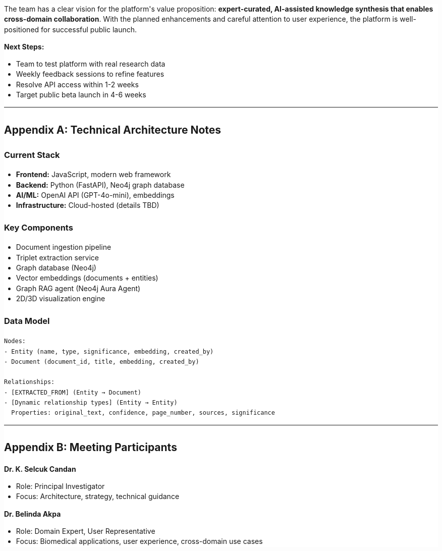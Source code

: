 The team has a clear vision for the platform's value proposition: **expert-curated, AI-assisted knowledge synthesis that enables cross-domain collaboration**. With the planned enhancements and careful attention to user experience, the platform is well-positioned for successful public launch.

**Next Steps:**
- Team to test platform with real research data
- Weekly feedback sessions to refine features
- Resolve API access within 1-2 weeks
- Target public beta launch in 4-6 weeks

---

## Appendix A: Technical Architecture Notes

### Current Stack
- **Frontend:** JavaScript, modern web framework
- **Backend:** Python (FastAPI), Neo4j graph database
- **AI/ML:** OpenAI API (GPT-4o-mini), embeddings
- **Infrastructure:** Cloud-hosted (details TBD)

### Key Components
- Document ingestion pipeline
- Triplet extraction service
- Graph database (Neo4j)
- Vector embeddings (documents + entities)
- Graph RAG agent (Neo4j Aura Agent)
- 2D/3D visualization engine

### Data Model
```
Nodes:
- Entity (name, type, significance, embedding, created_by)
- Document (document_id, title, embedding, created_by)

Relationships:
- [EXTRACTED_FROM] (Entity → Document)
- [Dynamic relationship types] (Entity → Entity)
  Properties: original_text, confidence, page_number, sources, significance
```

---

## Appendix B: Meeting Participants

**Dr. K. Selcuk Candan**
- Role: Principal Investigator
- Focus: Architecture, strategy, technical guidance

**Dr. Belinda Akpa**
- Role: Domain Expert, User Representative
- Focus: Biomedical applications, user experience, cross-domain use cases
